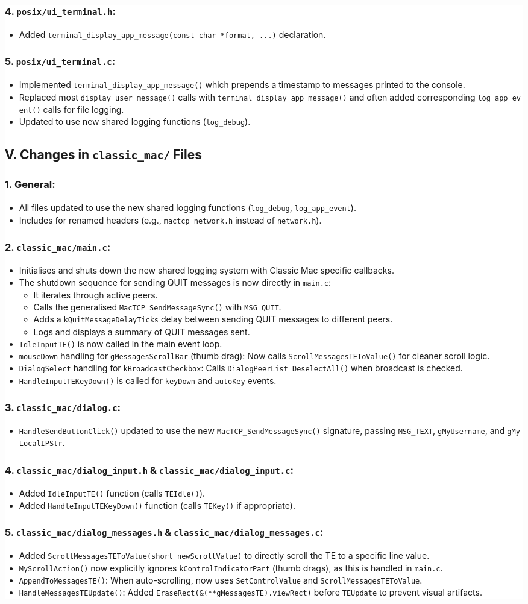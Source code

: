 ### 4. `posix/ui_terminal.h`:

*   Added `terminal_display_app_message(const char *format, ...)` declaration.

### 5. `posix/ui_terminal.c`:

*   Implemented `terminal_display_app_message()` which prepends a timestamp to messages printed to the console.
*   Replaced most `display_user_message()` calls with `terminal_display_app_message()` and often added corresponding `log_app_event()` calls for file logging.
*   Updated to use new shared logging functions (`log_debug`).

## V. Changes in `classic_mac/` Files

### 1. General:

*   All files updated to use the new shared logging functions (`log_debug`, `log_app_event`).
*   Includes for renamed headers (e.g., `mactcp_network.h` instead of `network.h`).

### 2. `classic_mac/main.c`:

*   Initialises and shuts down the new shared logging system with Classic Mac specific callbacks.
*   The shutdown sequence for sending QUIT messages is now directly in `main.c`:
    *   It iterates through active peers.
    *   Calls the generalised `MacTCP_SendMessageSync()` with `MSG_QUIT`.
    *   Adds a `kQuitMessageDelayTicks` delay between sending QUIT messages to different peers.
    *   Logs and displays a summary of QUIT messages sent.
*   `IdleInputTE()` is now called in the main event loop.
*   `mouseDown` handling for `gMessagesScrollBar` (thumb drag): Now calls `ScrollMessagesTEToValue()` for cleaner scroll logic.
*   `DialogSelect` handling for `kBroadcastCheckbox`: Calls `DialogPeerList_DeselectAll()` when broadcast is checked.
*   `HandleInputTEKeyDown()` is called for `keyDown` and `autoKey` events.

### 3. `classic_mac/dialog.c`:

*   `HandleSendButtonClick()` updated to use the new `MacTCP_SendMessageSync()` signature, passing `MSG_TEXT`, `gMyUsername`, and `gMyLocalIPStr`.

### 4. `classic_mac/dialog_input.h` & `classic_mac/dialog_input.c`:

*   Added `IdleInputTE()` function (calls `TEIdle()`).
*   Added `HandleInputTEKeyDown()` function (calls `TEKey()` if appropriate).

### 5. `classic_mac/dialog_messages.h` & `classic_mac/dialog_messages.c`:

*   Added `ScrollMessagesTEToValue(short newScrollValue)` to directly scroll the TE to a specific line value.
*   `MyScrollAction()` now explicitly ignores `kControlIndicatorPart` (thumb drags), as this is handled in `main.c`.
*   `AppendToMessagesTE()`: When auto-scrolling, now uses `SetControlValue` and `ScrollMessagesTEToValue`.
*   `HandleMessagesTEUpdate()`: Added `EraseRect(&(**gMessagesTE).viewRect)` before `TEUpdate` to prevent visual artifacts.
